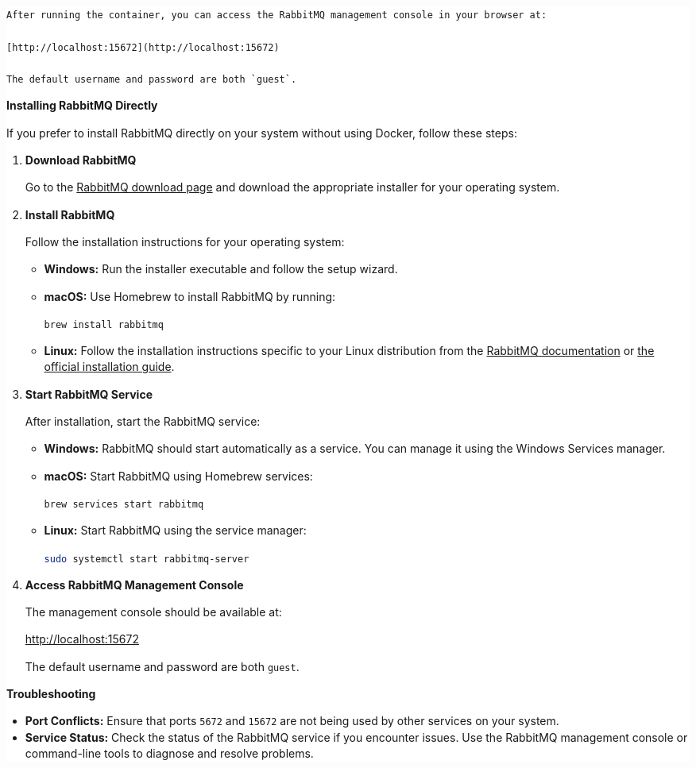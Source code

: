     After running the container, you can access the RabbitMQ management console in your browser at:

    [http://localhost:15672](http://localhost:15672)

    The default username and password are both `guest`.

**Installing RabbitMQ Directly**

If you prefer to install RabbitMQ directly on your system without using Docker, follow these steps:

1. **Download RabbitMQ**

    Go to the [RabbitMQ download page](https://www.rabbitmq.com/download.html) and download the appropriate installer for your operating system.

2. **Install RabbitMQ**

    Follow the installation instructions for your operating system:

    - **Windows:** Run the installer executable and follow the setup wizard.
    - **macOS:** Use Homebrew to install RabbitMQ by running:
    
      ```bash
      brew install rabbitmq
      ```
    
    - **Linux:** Follow the installation instructions specific to your Linux distribution from the [RabbitMQ documentation](https://www.rabbitmq.com/install-debian.html) or [the official installation guide](https://www.rabbitmq.com/install-debian.html).

3. **Start RabbitMQ Service**

    After installation, start the RabbitMQ service:

    - **Windows:** RabbitMQ should start automatically as a service. You can manage it using the Windows Services manager.
    - **macOS:** Start RabbitMQ using Homebrew services:
    
      ```bash
      brew services start rabbitmq
      ```
    
    - **Linux:** Start RabbitMQ using the service manager:
    
      ```bash
      sudo systemctl start rabbitmq-server
      ```

4. **Access RabbitMQ Management Console**

    The management console should be available at:

    [http://localhost:15672](http://localhost:15672)

    The default username and password are both `guest`.


**Troubleshooting**

- **Port Conflicts:** Ensure that ports `5672` and `15672` are not being used by other services on your system.
- **Service Status:** Check the status of the RabbitMQ service if you encounter issues. Use the RabbitMQ management console or command-line tools to diagnose and resolve problems.
